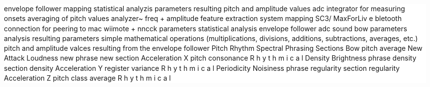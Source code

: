 envelope
follower
mapping
statistical
analyzis
parameters
resulting pitch
and amplitude
values
adc
integrator for
measuring
onsets
averaging
of pitch
values
analyzer~
freq +
amplitude
feature
extraction
system
mapping
SC3/
MaxForLiv
e
bletooth
connection
for peering to
mac
wiimote +
nncck
parameters
statistical
analysis
envelope
follower
adc
sound bow
parameters
analysis
resulting
parameters
simple mathematical
operations
(multiplications,
divisions, additions,
subtractions,
averages, etc.)
pitch and
amplitude valces
resulting from the
envelope follower
Pitch Rhythm Spectral Phrasing Sections Bow
pitch average New Attack Loudness new phrase new section Acceleration X
pitch consonance R h y t h m i c a l
Density
Brightness phrase density section density Acceleration Y
register variance R h y t h m i c a l
Periodicity
Noisiness phrase regularity section regularity Acceleration Z
pitch class
average
R h y t h m i c a l